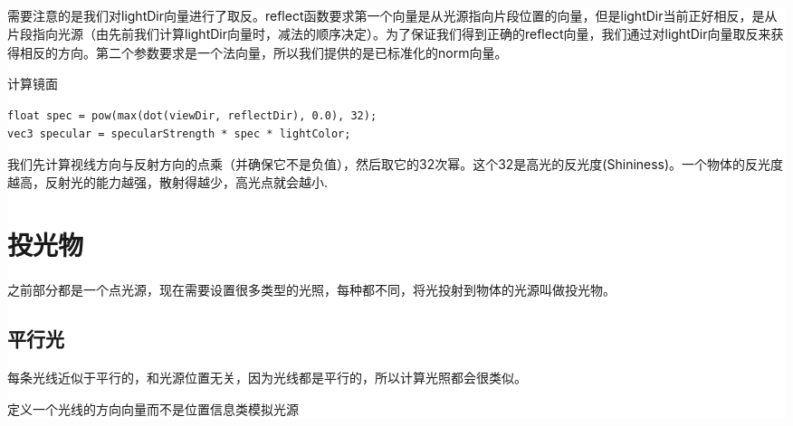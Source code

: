 需要注意的是我们对lightDir向量进行了取反。reflect函数要求第一个向量是从光源指向片段位置的向量，但是lightDir当前正好相反，是从片段指向光源（由先前我们计算lightDir向量时，减法的顺序决定）。为了保证我们得到正确的reflect向量，我们通过对lightDir向量取反来获得相反的方向。第二个参数要求是一个法向量，所以我们提供的是已标准化的norm向量。

计算镜面

```
float spec = pow(max(dot(viewDir, reflectDir), 0.0), 32);
vec3 specular = specularStrength * spec * lightColor;
```

我们先计算视线方向与反射方向的点乘（并确保它不是负值），然后取它的32次幂。这个32是高光的反光度(Shininess)。一个物体的反光度越高，反射光的能力越强，散射得越少，高光点就会越小.

# 投光物

之前部分都是一个点光源，现在需要设置很多类型的光照，每种都不同，将光投射到物体的光源叫做投光物。

## 平行光

每条光线近似于平行的，和光源位置无关，因为光线都是平行的，所以计算光照都会很类似。

定义一个光线的方向向量而不是位置信息类模拟光源